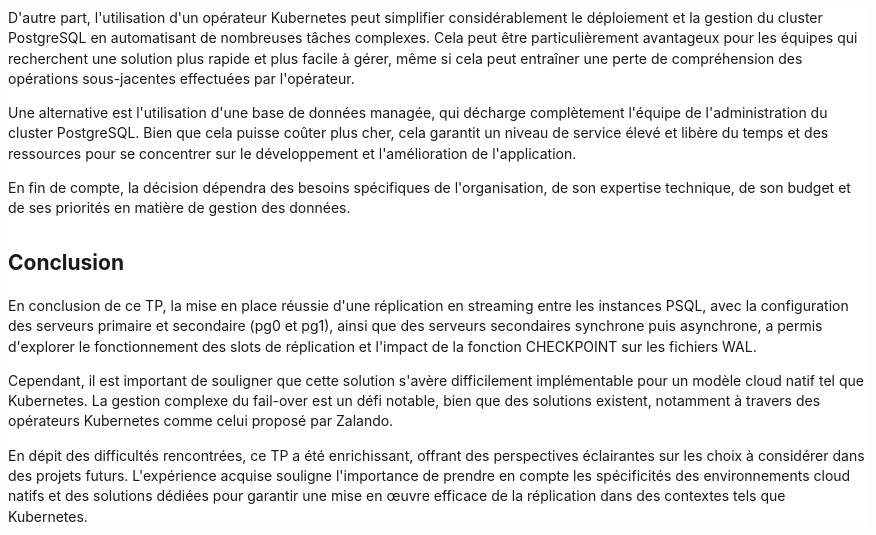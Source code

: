 D'autre part, l'utilisation d'un opérateur Kubernetes peut simplifier considérablement le déploiement et la gestion du cluster PostgreSQL en automatisant de nombreuses tâches complexes. Cela peut être particulièrement avantageux pour les équipes qui recherchent une solution plus rapide et plus facile à gérer, même si cela peut entraîner une perte de compréhension des opérations sous-jacentes effectuées par l'opérateur.

Une alternative est l'utilisation d'une base de données managée, qui décharge complètement l'équipe de l'administration du cluster PostgreSQL. Bien que cela puisse coûter plus cher, cela garantit un niveau de service élevé et libère du temps et des ressources pour se concentrer sur le développement et l'amélioration de l'application.

En fin de compte, la décision dépendra des besoins spécifiques de l'organisation, de son expertise technique, de son budget et de ses priorités en matière de gestion des données.

## Conclusion

En conclusion de ce TP, la mise en place réussie d'une réplication en streaming entre les instances PSQL, avec la configuration des serveurs primaire et secondaire (pg0 et pg1), ainsi que des serveurs secondaires synchrone puis asynchrone, a permis d'explorer le fonctionnement des slots de réplication et l'impact de la fonction CHECKPOINT sur les fichiers WAL.

Cependant, il est important de souligner que cette solution s'avère difficilement implémentable pour un modèle cloud natif tel que Kubernetes. La gestion complexe du fail-over est un défi notable, bien que des solutions existent, notamment à travers des opérateurs Kubernetes comme celui proposé par Zalando.

En dépit des difficultés rencontrées, ce TP a été enrichissant, offrant des perspectives éclairantes sur les choix à considérer dans des projets futurs. L'expérience acquise souligne l'importance de prendre en compte les spécificités des environnements cloud natifs et des solutions dédiées pour garantir une mise en œuvre efficace de la réplication dans des contextes tels que Kubernetes.
